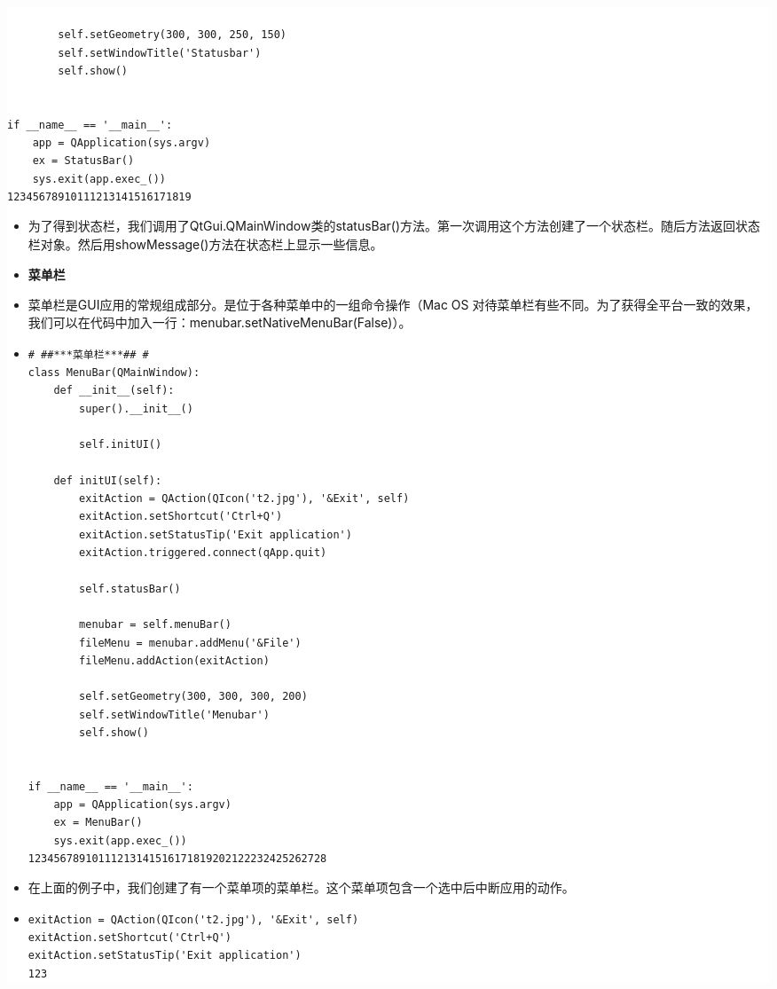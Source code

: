   ```
   
          self.setGeometry(300, 300, 250, 150)
          self.setWindowTitle('Statusbar')
          self.show()
   
   
  if __name__ == '__main__':
      app = QApplication(sys.argv)
      ex = StatusBar()
      sys.exit(app.exec_())
  12345678910111213141516171819
  ```

- 为了得到状态栏，我们调用了QtGui.QMainWindow类的statusBar()方法。第一次调用这个方法创建了一个状态栏。随后方法返回状态栏对象。然后用showMessage()方法在状态栏上显示一些信息。

- **菜单栏**

- 菜单栏是GUI应用的常规组成部分。是位于各种菜单中的一组命令操作（Mac OS 对待菜单栏有些不同。为了获得全平台一致的效果，我们可以在代码中加入一行：menubar.setNativeMenuBar(False)）。

- ```
  # ##***菜单栏***## #
  class MenuBar(QMainWindow):
      def __init__(self):
          super().__init__()
   
          self.initUI()
   
      def initUI(self):
          exitAction = QAction(QIcon('t2.jpg'), '&Exit', self)
          exitAction.setShortcut('Ctrl+Q')
          exitAction.setStatusTip('Exit application')
          exitAction.triggered.connect(qApp.quit)
   
          self.statusBar()
   
          menubar = self.menuBar()
          fileMenu = menubar.addMenu('&File')
          fileMenu.addAction(exitAction)
   
          self.setGeometry(300, 300, 300, 200)
          self.setWindowTitle('Menubar')
          self.show()
   
   
  if __name__ == '__main__':
      app = QApplication(sys.argv)
      ex = MenuBar()
      sys.exit(app.exec_())
  12345678910111213141516171819202122232425262728
  ```

- 在上面的例子中，我们创建了有一个菜单项的菜单栏。这个菜单项包含一个选中后中断应用的动作。

- ```
  exitAction = QAction(QIcon('t2.jpg'), '&Exit', self)
  exitAction.setShortcut('Ctrl+Q')
  exitAction.setStatusTip('Exit application')
  123
  ```
